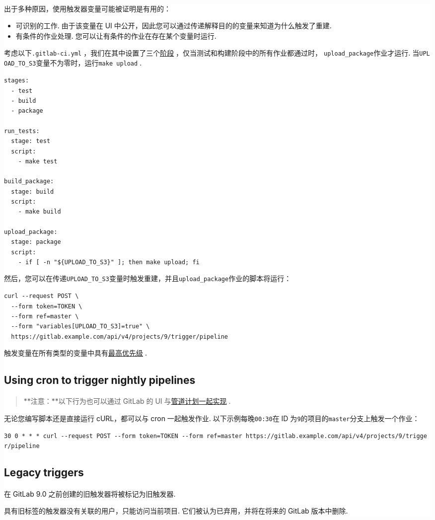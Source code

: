 出于多种原因，使用触发器变量可能被证明是有用的：

*   可识别的工作. 由于该变量在 UI 中公开，因此您可以通过传递解释目的的变量来知道为什么触发了重建.
*   有条件的作业处理. 您可以让有条件的作业在存在某个变量时运行.

考虑以下`.gitlab-ci.yml` ，我们在其中设置了三个[阶段](../yaml/README.html#stages) ，仅当测试和构建阶段中的所有作业都通过时， `upload_package`作业才运行. 当`UPLOAD_TO_S3`变量不为零时，运行`make upload` .

```
stages:
  - test
  - build
  - package

run_tests:
  stage: test
  script:
    - make test

build_package:
  stage: build
  script:
    - make build

upload_package:
  stage: package
  script:
    - if [ -n "${UPLOAD_TO_S3}" ]; then make upload; fi 
```

然后，您可以在传递`UPLOAD_TO_S3`变量时触发重建，并且`upload_package`作业的脚本将运行：

```
curl --request POST \
  --form token=TOKEN \
  --form ref=master \
  --form "variables[UPLOAD_TO_S3]=true" \
  https://gitlab.example.com/api/v4/projects/9/trigger/pipeline 
```

触发变量在所有类型的变量中具有[最高优先级](../variables/README.html#priority-of-environment-variables) .

## Using cron to trigger nightly pipelines[](#using-cron-to-trigger-nightly-pipelines "Permalink")

> **注意：**以下行为也可以通过 GitLab 的 UI 与[管道计划一起实现](../pipelines/schedules.html) .

无论您编写脚本还是直接运行 cURL，都可以与 cron 一起触发作业. 以下示例每晚`00:30`在 ID 为`9`的项目的`master`分支上触发一个作业：

```
30 0 * * * curl --request POST --form token=TOKEN --form ref=master https://gitlab.example.com/api/v4/projects/9/trigger/pipeline 
```

## Legacy triggers[](#legacy-triggers "Permalink")

在 GitLab 9.0 之前创建的旧触发器将被标记为旧触发器.

具有旧标签的触发器没有关联的用户，只能访问当前项目. 它们被认为已弃用，并将在将来的 GitLab 版本中删除.